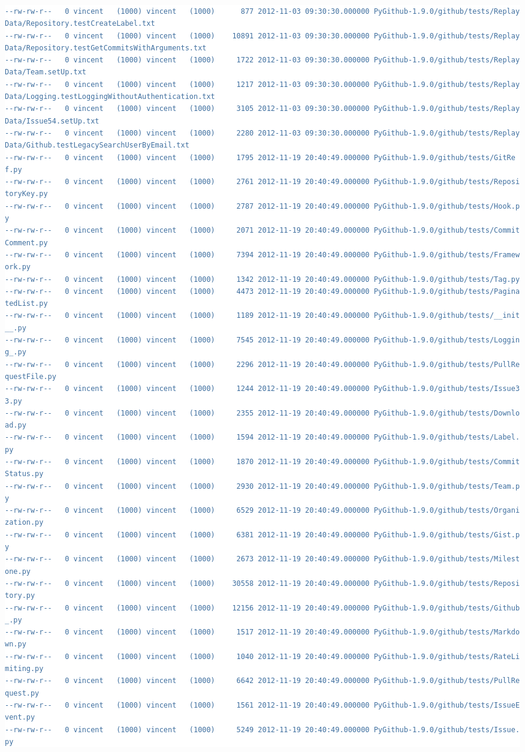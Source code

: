 ```diff
--rw-rw-r--   0 vincent   (1000) vincent   (1000)      877 2012-11-03 09:30:30.000000 PyGithub-1.9.0/github/tests/ReplayData/Repository.testCreateLabel.txt
--rw-rw-r--   0 vincent   (1000) vincent   (1000)    10891 2012-11-03 09:30:30.000000 PyGithub-1.9.0/github/tests/ReplayData/Repository.testGetCommitsWithArguments.txt
--rw-rw-r--   0 vincent   (1000) vincent   (1000)     1722 2012-11-03 09:30:30.000000 PyGithub-1.9.0/github/tests/ReplayData/Team.setUp.txt
--rw-rw-r--   0 vincent   (1000) vincent   (1000)     1217 2012-11-03 09:30:30.000000 PyGithub-1.9.0/github/tests/ReplayData/Logging.testLoggingWithoutAuthentication.txt
--rw-rw-r--   0 vincent   (1000) vincent   (1000)     3105 2012-11-03 09:30:30.000000 PyGithub-1.9.0/github/tests/ReplayData/Issue54.setUp.txt
--rw-rw-r--   0 vincent   (1000) vincent   (1000)     2280 2012-11-03 09:30:30.000000 PyGithub-1.9.0/github/tests/ReplayData/Github.testLegacySearchUserByEmail.txt
--rw-rw-r--   0 vincent   (1000) vincent   (1000)     1795 2012-11-19 20:40:49.000000 PyGithub-1.9.0/github/tests/GitRef.py
--rw-rw-r--   0 vincent   (1000) vincent   (1000)     2761 2012-11-19 20:40:49.000000 PyGithub-1.9.0/github/tests/RepositoryKey.py
--rw-rw-r--   0 vincent   (1000) vincent   (1000)     2787 2012-11-19 20:40:49.000000 PyGithub-1.9.0/github/tests/Hook.py
--rw-rw-r--   0 vincent   (1000) vincent   (1000)     2071 2012-11-19 20:40:49.000000 PyGithub-1.9.0/github/tests/CommitComment.py
--rw-rw-r--   0 vincent   (1000) vincent   (1000)     7394 2012-11-19 20:40:49.000000 PyGithub-1.9.0/github/tests/Framework.py
--rw-rw-r--   0 vincent   (1000) vincent   (1000)     1342 2012-11-19 20:40:49.000000 PyGithub-1.9.0/github/tests/Tag.py
--rw-rw-r--   0 vincent   (1000) vincent   (1000)     4473 2012-11-19 20:40:49.000000 PyGithub-1.9.0/github/tests/PaginatedList.py
--rw-rw-r--   0 vincent   (1000) vincent   (1000)     1189 2012-11-19 20:40:49.000000 PyGithub-1.9.0/github/tests/__init__.py
--rw-rw-r--   0 vincent   (1000) vincent   (1000)     7545 2012-11-19 20:40:49.000000 PyGithub-1.9.0/github/tests/Logging_.py
--rw-rw-r--   0 vincent   (1000) vincent   (1000)     2296 2012-11-19 20:40:49.000000 PyGithub-1.9.0/github/tests/PullRequestFile.py
--rw-rw-r--   0 vincent   (1000) vincent   (1000)     1244 2012-11-19 20:40:49.000000 PyGithub-1.9.0/github/tests/Issue33.py
--rw-rw-r--   0 vincent   (1000) vincent   (1000)     2355 2012-11-19 20:40:49.000000 PyGithub-1.9.0/github/tests/Download.py
--rw-rw-r--   0 vincent   (1000) vincent   (1000)     1594 2012-11-19 20:40:49.000000 PyGithub-1.9.0/github/tests/Label.py
--rw-rw-r--   0 vincent   (1000) vincent   (1000)     1870 2012-11-19 20:40:49.000000 PyGithub-1.9.0/github/tests/CommitStatus.py
--rw-rw-r--   0 vincent   (1000) vincent   (1000)     2930 2012-11-19 20:40:49.000000 PyGithub-1.9.0/github/tests/Team.py
--rw-rw-r--   0 vincent   (1000) vincent   (1000)     6529 2012-11-19 20:40:49.000000 PyGithub-1.9.0/github/tests/Organization.py
--rw-rw-r--   0 vincent   (1000) vincent   (1000)     6381 2012-11-19 20:40:49.000000 PyGithub-1.9.0/github/tests/Gist.py
--rw-rw-r--   0 vincent   (1000) vincent   (1000)     2673 2012-11-19 20:40:49.000000 PyGithub-1.9.0/github/tests/Milestone.py
--rw-rw-r--   0 vincent   (1000) vincent   (1000)    30558 2012-11-19 20:40:49.000000 PyGithub-1.9.0/github/tests/Repository.py
--rw-rw-r--   0 vincent   (1000) vincent   (1000)    12156 2012-11-19 20:40:49.000000 PyGithub-1.9.0/github/tests/Github_.py
--rw-rw-r--   0 vincent   (1000) vincent   (1000)     1517 2012-11-19 20:40:49.000000 PyGithub-1.9.0/github/tests/Markdown.py
--rw-rw-r--   0 vincent   (1000) vincent   (1000)     1040 2012-11-19 20:40:49.000000 PyGithub-1.9.0/github/tests/RateLimiting.py
--rw-rw-r--   0 vincent   (1000) vincent   (1000)     6642 2012-11-19 20:40:49.000000 PyGithub-1.9.0/github/tests/PullRequest.py
--rw-rw-r--   0 vincent   (1000) vincent   (1000)     1561 2012-11-19 20:40:49.000000 PyGithub-1.9.0/github/tests/IssueEvent.py
--rw-rw-r--   0 vincent   (1000) vincent   (1000)     5249 2012-11-19 20:40:49.000000 PyGithub-1.9.0/github/tests/Issue.py
```